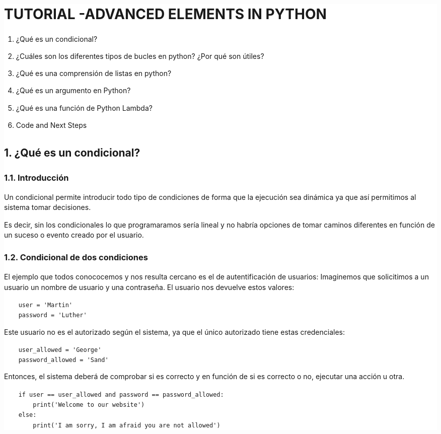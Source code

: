 # TUTORIAL -ADVANCED ELEMENTS IN PYTHON 

1. ¿Qué es un condicional?

2. ¿Cuáles son los diferentes tipos de bucles en python? ¿Por qué son útiles?

3. ¿Qué es una comprensión de listas en python?

4. ¿Qué es un argumento en Python?

5. ¿Qué es una función de Python Lambda?  

6. Code and Next Steps




  




   


## 1. ¿Qué es un condicional?

### 1.1. Introducción

Un condicional permite introducir todo tipo de condiciones de forma que la ejecución sea dinámica ya que así permitimos al sistema tomar decisiones.  

Es decir, sin los condicionales lo que programaramos sería lineal y no habría opciones de tomar caminos diferentes en función de un suceso o evento creado por el usuario.

### 1.2. Condicional de dos condiciones

El ejemplo que todos conococemos y nos resulta cercano es el de autentificación de usuarios: Imaginemos que solicitimos a un usuario un nombre de usuario y una contraseña. El usuario nos devuelve estos valores:

```
    user = 'Martin'
    password = 'Luther'
```

Este usuario no es el autorizado según el sistema, ya que el único autorizado tiene estas credenciales:

```
    user_allowed = 'George'
    password_allowed = 'Sand'
```

Entonces, el sistema deberá de comprobar si es correcto y en función de si es correcto o no, ejecutar una acción u otra.

```
    if user == user_allowed and password == password_allowed:  
        print('Welcome to our website')  
    else:  
        print('I am sorry, I am afraid you are not allowed') 
```
